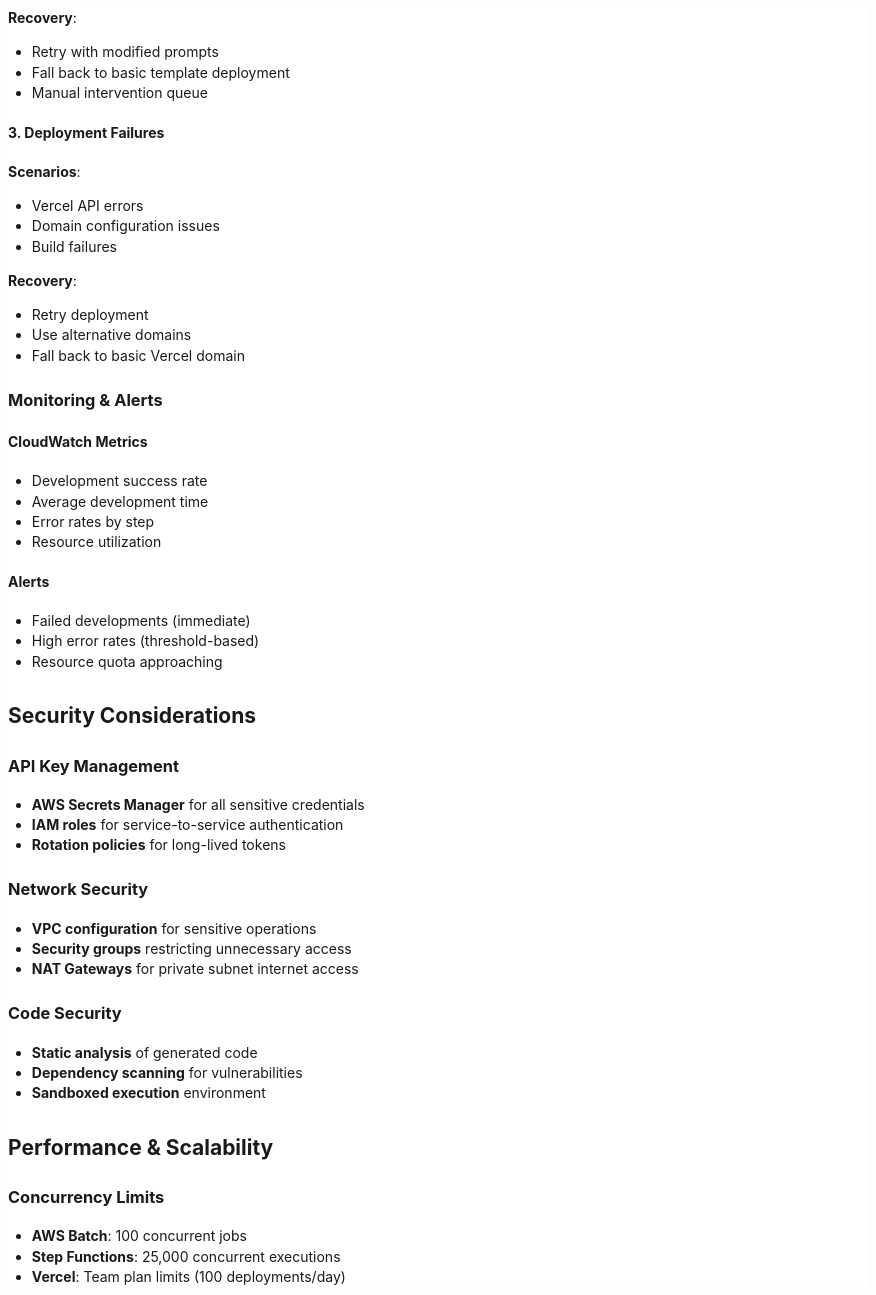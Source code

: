 **Recovery**:
- Retry with modified prompts
- Fall back to basic template deployment
- Manual intervention queue

#### 3. Deployment Failures
**Scenarios**:
- Vercel API errors
- Domain configuration issues
- Build failures

**Recovery**:
- Retry deployment
- Use alternative domains
- Fall back to basic Vercel domain

### Monitoring & Alerts

#### CloudWatch Metrics
- Development success rate
- Average development time
- Error rates by step
- Resource utilization

#### Alerts
- Failed developments (immediate)
- High error rates (threshold-based)
- Resource quota approaching

## Security Considerations

### API Key Management
- **AWS Secrets Manager** for all sensitive credentials
- **IAM roles** for service-to-service authentication
- **Rotation policies** for long-lived tokens

### Network Security
- **VPC configuration** for sensitive operations
- **Security groups** restricting unnecessary access
- **NAT Gateways** for private subnet internet access

### Code Security
- **Static analysis** of generated code
- **Dependency scanning** for vulnerabilities
- **Sandboxed execution** environment

## Performance & Scalability

### Concurrency Limits
- **AWS Batch**: 100 concurrent jobs
- **Step Functions**: 25,000 concurrent executions
- **Vercel**: Team plan limits (100 deployments/day)
